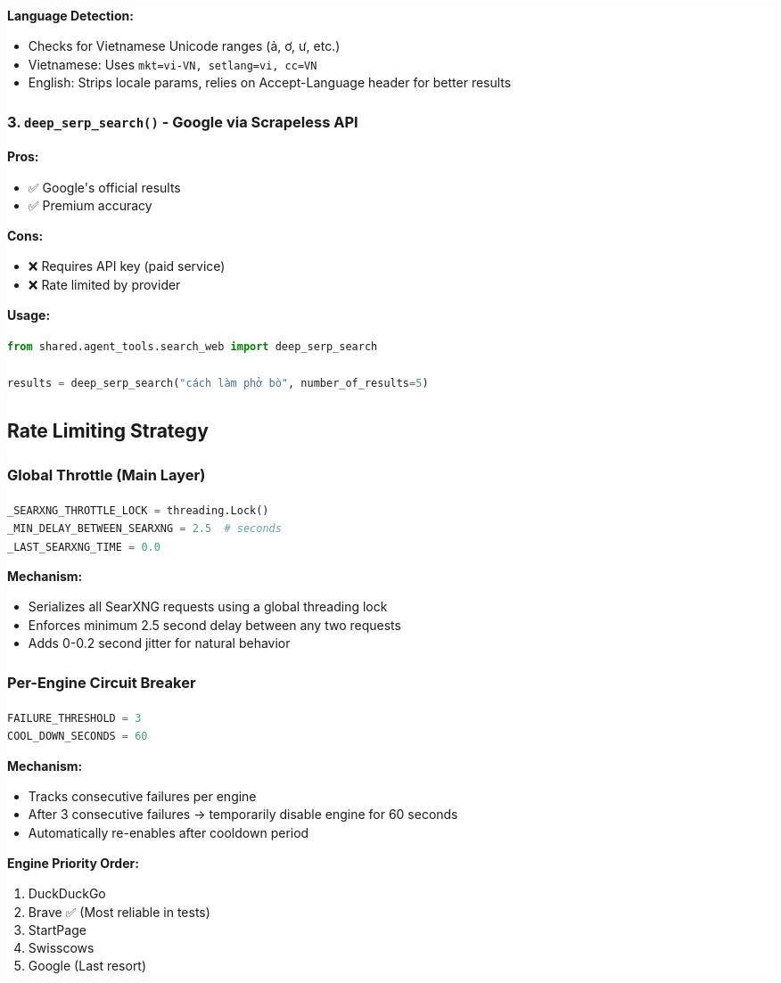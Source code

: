 **Language Detection:**
- Checks for Vietnamese Unicode ranges (ả, ơ, ư, etc.)
- Vietnamese: Uses `mkt=vi-VN, setlang=vi, cc=VN`
- English: Strips locale params, relies on Accept-Language header for better results

### 3. `deep_serp_search()` - Google via Scrapeless API
**Pros:**
- ✅ Google's official results
- ✅ Premium accuracy

**Cons:**
- ❌ Requires API key (paid service)
- ❌ Rate limited by provider

**Usage:**
```python
from shared.agent_tools.search_web import deep_serp_search

results = deep_serp_search("cách làm phở bò", number_of_results=5)
```

## Rate Limiting Strategy

### Global Throttle (Main Layer)

```python
_SEARXNG_THROTTLE_LOCK = threading.Lock()
_MIN_DELAY_BETWEEN_SEARXNG = 2.5  # seconds
_LAST_SEARXNG_TIME = 0.0
```

**Mechanism:**
- Serializes all SearXNG requests using a global threading lock
- Enforces minimum 2.5 second delay between any two requests
- Adds 0-0.2 second jitter for natural behavior

### Per-Engine Circuit Breaker

```python
FAILURE_THRESHOLD = 3
COOL_DOWN_SECONDS = 60
```

**Mechanism:**
- Tracks consecutive failures per engine
- After 3 consecutive failures → temporarily disable engine for 60 seconds
- Automatically re-enables after cooldown period

**Engine Priority Order:**
1. DuckDuckGo
2. Brave ✅ (Most reliable in tests)
3. StartPage
4. Swisscows
5. Google (Last resort)
